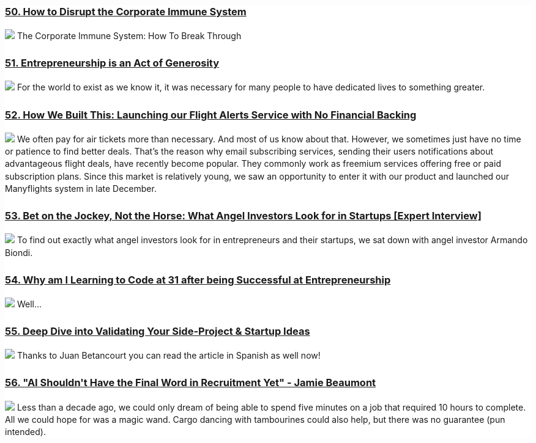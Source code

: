 ### [50. How to Disrupt the Corporate Immune System](https://hackernoon.com/the-corporate-immune-system-how-to-break-through)
![](https://cdn.hackernoon.com/images/sRDNsyX0c4TCCEJoPDTSzoNbnUD3-q993os9.gif.webp)
The Corporate Immune System: How To Break Through

### [51. Entrepreneurship is an Act of Generosity](https://hackernoon.com/entrepreneurship-is-an-act-of-generosity)
![](https://cdn.hackernoon.com/images/TiLFLgXgukcx47bZac9fCGpJAE42-kmb3g86.jpeg)
For the world to exist as we know it, it was necessary for many people to have dedicated lives to something greater.

### [52. How We Built This: Launching our Flight Alerts Service with No Financial Backing](https://hackernoon.com/how-we-built-this-launching-our-flight-alerts-service-with-no-financial-backing)
![](https://cdn.hackernoon.com/images/h0WfETlIm7aqZFiiITVs5k7oxii2-ffb3hne.jpeg)
We often pay for air tickets more than necessary. And most of us know about that. However, we sometimes just have no time or patience to find better deals. That’s the reason why email subscribing services, sending their users notifications about advantageous flight deals, have recently become popular. They commonly work as freemium services offering free or paid subscription plans. Since this market is relatively young, we saw an opportunity to enter it with our product and launched our Manyflights system in late December.

### [53. Bet on the Jockey, Not the Horse: What Angel Investors Look for in Startups [Expert Interview]](https://hackernoon.com/bet-on-the-jockey-not-the-horse-what-angel-investors-look-for-in-startups-expert-interview-ii9633zk)
![](https://cdn.hackernoon.com/images/04RBQUokhMcaEo331itGHu88zIw1-l16733t4.jpeg)
To find out exactly what angel investors look for in entrepreneurs and their startups, we sat down with angel investor Armando Biondi. 

### [54. Why am I Learning to Code at 31 after being Successful at Entrepreneurship](https://hackernoon.com/why-am-i-learning-to-code-at-31-sd5i324s)
![](https://cdn.hackernoon.com/drafts/sgabt32fv.png)
Well...

### [55. Deep Dive into Validating Your Side-Project & Startup Ideas](https://hackernoon.com/how-to-make-your-time-worthwhile-when-building-a-startup-or-side-project-bp1829yj)
![](https://cdn.hackernoon.com/drafts/ivl28ww.png)
Thanks to Juan Betancourt you can read the article in Spanish as well now!

### [56. "AI Shouldn't Have the Final Word in Recruitment Yet" - Jamie Beaumont](https://hackernoon.com/ai-should-not-have-the-final-word-in-recruitment-jamie-beaumont-0w1g3x0v)
![](https://firebasestorage.googleapis.com/v0/b/hackernoon-app.appspot.com/o/images%2FtOnArrILSDcevoBmc7vIUv6UrQI3-eq9n3eut.jpeg?alt=media&token=7cbdbbd6-2f5f-43ab-ab8c-f6b786f8f5fe)
Less than a decade ago, we could only dream of being able to spend five minutes on a job that required 10 hours to complete. All we could hope for was a magic wand. Cargo dancing with tambourines could also help, but there was no guarantee (pun intended). 
